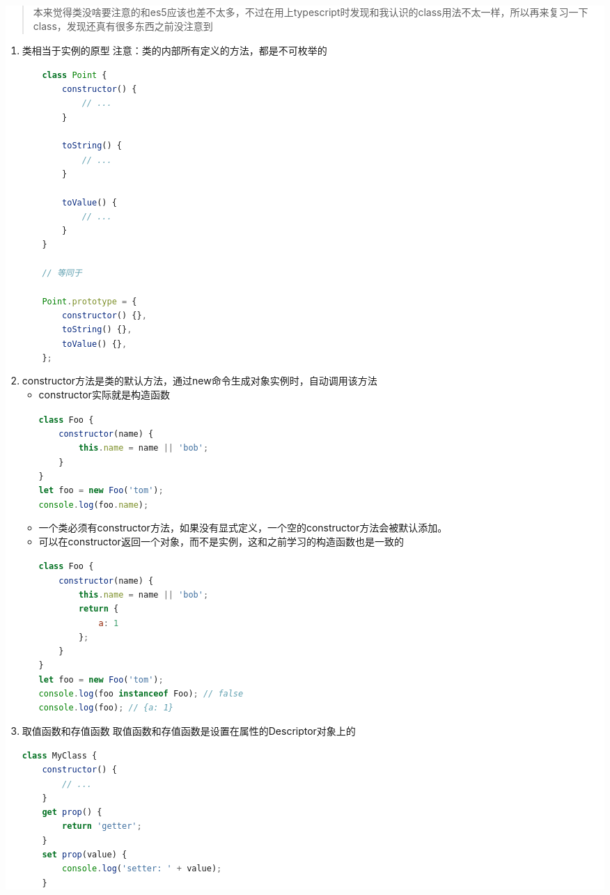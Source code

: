 >本来觉得类没啥要注意的和es5应该也差不太多，不过在用上typescript时发现和我认识的class用法不太一样，所以再来复习一下class，发现还真有很多东西之前没注意到

1. 类相当于实例的原型
    注意：类的内部所有定义的方法，都是不可枚举的
    ```js
        class Point {
            constructor() {
                // ...
            }

            toString() {
                // ...
            }

            toValue() {
                // ...
            }
        }

        // 等同于

        Point.prototype = {
            constructor() {},
            toString() {},
            toValue() {},
        };
    ```
1. constructor方法是类的默认方法，通过new命令生成对象实例时，自动调用该方法
    - constructor实际就是构造函数
        ```js
        class Foo {
            constructor(name) {
                this.name = name || 'bob';
            }
        }
        let foo = new Foo('tom');
        console.log(foo.name);
        ```
    - 一个类必须有constructor方法，如果没有显式定义，一个空的constructor方法会被默认添加。
    - 可以在constructor返回一个对象，而不是实例，这和之前学习的构造函数也是一致的
        ```js
        class Foo {
            constructor(name) {
                this.name = name || 'bob';
                return {
                    a: 1
                };
            }
        }
        let foo = new Foo('tom');
        console.log(foo instanceof Foo); // false
        console.log(foo); // {a: 1}
        ```
1. 取值函数和存值函数
    取值函数和存值函数是设置在属性的Descriptor对象上的
    ```js
    class MyClass {
        constructor() {
            // ...
        }
        get prop() {
            return 'getter';
        }
        set prop(value) {
            console.log('setter: ' + value);
        }